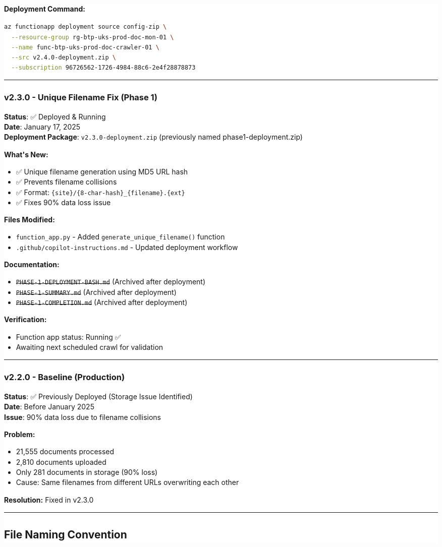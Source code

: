 **Deployment Command:**
```bash
az functionapp deployment source config-zip \
  --resource-group rg-btp-uks-prod-doc-mon-01 \
  --name func-btp-uks-prod-doc-crawler-01 \
  --src v2.4.0-deployment.zip \
  --subscription 96726562-1726-4984-88c6-2e4f28878873
```

---

### v2.3.0 - Unique Filename Fix (Phase 1)
**Status**: ✅ Deployed & Running  
**Date**: January 17, 2025  
**Deployment Package**: `v2.3.0-deployment.zip` (previously named phase1-deployment.zip)

**What's New:**
- ✅ Unique filename generation using MD5 URL hash
- ✅ Prevents filename collisions
- ✅ Format: `{site}/{8-char-hash}_{filename}.{ext}`
- ✅ Fixes 90% data loss issue

**Files Modified:**
- `function_app.py` - Added `generate_unique_filename()` function
- `.github/copilot-instructions.md` - Updated deployment workflow

**Documentation:**
- ~~`PHASE-1-DEPLOYMENT-BASH.md`~~ (Archived after deployment)
- ~~`PHASE-1-SUMMARY.md`~~ (Archived after deployment)
- ~~`PHASE-1-COMPLETION.md`~~ (Archived after deployment)

**Verification:**
- Function app status: Running ✅
- Awaiting next scheduled crawl for validation

---

### v2.2.0 - Baseline (Production)
**Status**: ✅ Previously Deployed (Storage Issue Identified)  
**Date**: Before January 2025  
**Issue**: 90% data loss due to filename collisions

**Problem:**
- 21,555 documents processed
- 2,810 documents uploaded
- Only 281 documents in storage (90% loss)
- Cause: Same filenames from different URLs overwriting each other

**Resolution:** Fixed in v2.3.0

---

## File Naming Convention

